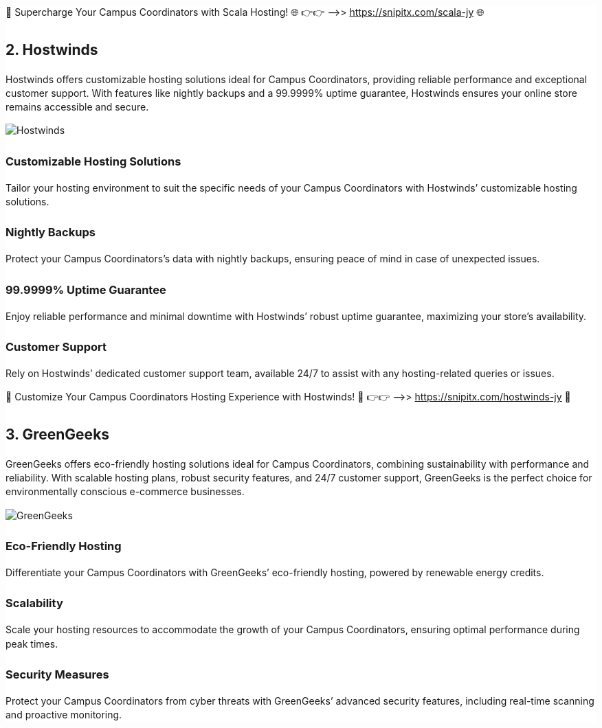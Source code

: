 🚀 Supercharge Your Campus Coordinators with Scala Hosting! 🌐
👉👉 -->> https://snipitx.com/scala-jy 🌐

## 2. Hostwinds

Hostwinds offers customizable hosting solutions ideal for Campus Coordinators, providing reliable performance and exceptional customer support. With features like nightly backups and a 99.9999% uptime guarantee, Hostwinds ensures your online store remains accessible and secure.

![Hostwinds](https://i.imgur.com/53aSNXx.jpeg "Hostwinds Hosting")

### Customizable Hosting Solutions
Tailor your hosting environment to suit the specific needs of your Campus Coordinators with Hostwinds’ customizable hosting solutions.

### Nightly Backups
Protect your Campus Coordinators’s data with nightly backups, ensuring peace of mind in case of unexpected issues.

### 99.9999% Uptime Guarantee
Enjoy reliable performance and minimal downtime with Hostwinds’ robust uptime guarantee, maximizing your store’s availability.

### Customer Support
Rely on Hostwinds’ dedicated customer support team, available 24/7 to assist with any hosting-related queries or issues.

🌟 Customize Your Campus Coordinators Hosting Experience with Hostwinds! 🚀
👉👉 -->> https://snipitx.com/hostwinds-jy 🚀


## 3. GreenGeeks

GreenGeeks offers eco-friendly hosting solutions ideal for Campus Coordinators, combining sustainability with performance and reliability. With scalable hosting plans, robust security features, and 24/7 customer support, GreenGeeks is the perfect choice for environmentally conscious e-commerce businesses.

![GreenGeeks](https://i.imgur.com/eEwuntu.jpg "GreenGeeks Hosting")

### Eco-Friendly Hosting
Differentiate your Campus Coordinators with GreenGeeks’ eco-friendly hosting, powered by renewable energy credits.

### Scalability
Scale your hosting resources to accommodate the growth of your Campus Coordinators, ensuring optimal performance during peak times.

### Security Measures
Protect your Campus Coordinators from cyber threats with GreenGeeks’ advanced security features, including real-time scanning and proactive monitoring.
